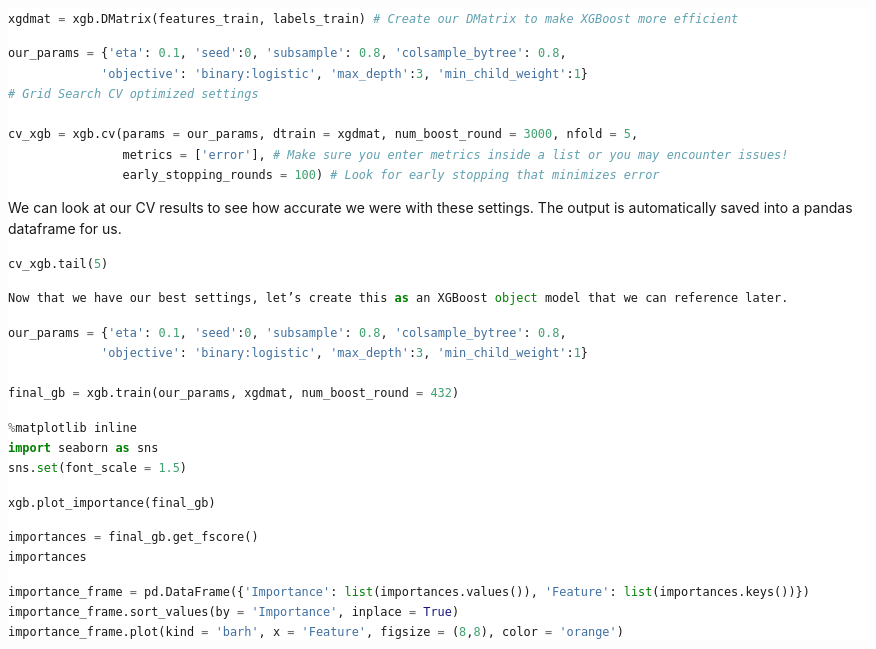 
```python
xgdmat = xgb.DMatrix(features_train, labels_train) # Create our DMatrix to make XGBoost more efficient
```


```python
our_params = {'eta': 0.1, 'seed':0, 'subsample': 0.8, 'colsample_bytree': 0.8, 
             'objective': 'binary:logistic', 'max_depth':3, 'min_child_weight':1} 
# Grid Search CV optimized settings

cv_xgb = xgb.cv(params = our_params, dtrain = xgdmat, num_boost_round = 3000, nfold = 5,
                metrics = ['error'], # Make sure you enter metrics inside a list or you may encounter issues!
                early_stopping_rounds = 100) # Look for early stopping that minimizes error
```

We can look at our CV results to see how accurate we were with these settings. The output is automatically saved into a pandas dataframe for us.


```python
cv_xgb.tail(5)
```


```python
Now that we have our best settings, let’s create this as an XGBoost object model that we can reference later.
```


```python
our_params = {'eta': 0.1, 'seed':0, 'subsample': 0.8, 'colsample_bytree': 0.8, 
             'objective': 'binary:logistic', 'max_depth':3, 'min_child_weight':1} 

final_gb = xgb.train(our_params, xgdmat, num_boost_round = 432)
```


```python
%matplotlib inline
import seaborn as sns
sns.set(font_scale = 1.5)
```


```python
xgb.plot_importance(final_gb)
```


```python
importances = final_gb.get_fscore()
importances
```


```python
importance_frame = pd.DataFrame({'Importance': list(importances.values()), 'Feature': list(importances.keys())})
importance_frame.sort_values(by = 'Importance', inplace = True)
importance_frame.plot(kind = 'barh', x = 'Feature', figsize = (8,8), color = 'orange')
```
